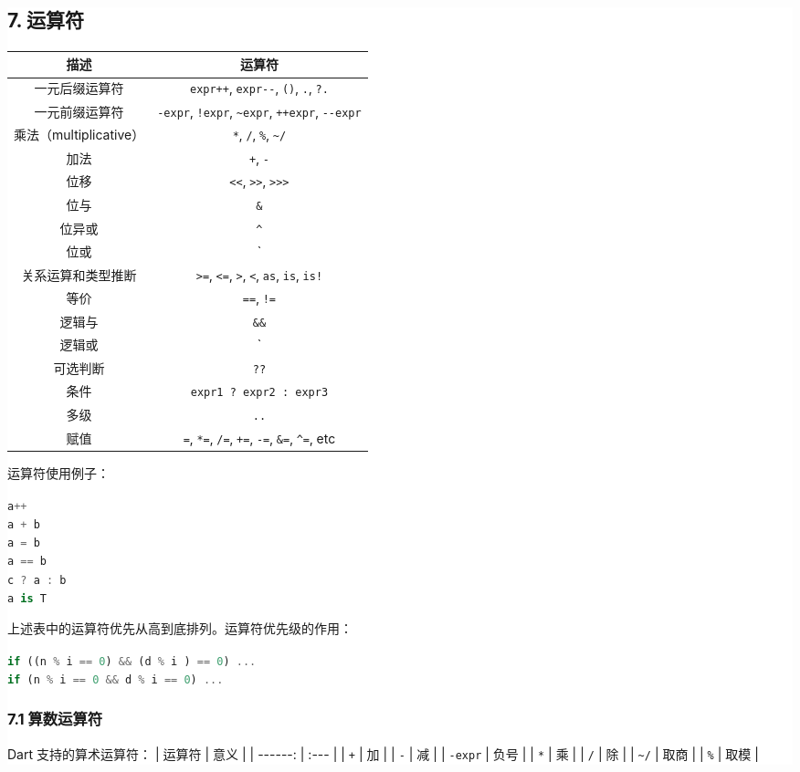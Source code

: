 ## 7. 运算符

|          描述          |                    运算符                     |
| :--------------------: | :-------------------------------------------: |
|     一元后缀运算符     |      `expr++`, `expr--`, `()`, `.`, `?.`      |
|     一元前缀运算符     | `-expr`, `!expr`, `~expr`, `++expr`, `--expr` |
| 乘法（multiplicative） |              `*`, `/`, `%`, `~/`              |
|          加法          |                   `+`, `-`                    |
|          位移          |               `<<`, `>>`, `>>>`               |
|          位与          |                      `&`                      |
|         位异或         |                      `^`                      |
|          位或          |                      `|`                      |
|   关系运算和类型推断   |    `>=`, `<=`, `>`, `<`, `as`, `is`, `is!`    |
|          等价          |                  `==`, `!=`                   |
|         逻辑与         |                     `&&`                      |
|         逻辑或         |                     `||`                      |
|        可选判断        |                     `??`                      |
|          条件          |            `expr1 ? expr2 : expr3`            |
|          多级          |                     `..`                      |
|          赋值          | `=`, `*=`, `/=`, `+=`, `-=`, `&=`, `^=`, etc  |

运算符使用例子：
```Dart
a++
a + b
a = b
a == b
c ? a : b
a is T
```

上述表中的运算符优先从高到底排列。运算符优先级的作用：
```Dart
if ((n % i == 0) && (d % i ) == 0) ...
if (n % i == 0 && d % i == 0) ...
```

### 7.1 算数运算符

Dart 支持的算术运算符：
|  运算符 | 意义 |
| ------: | :--- |
|     `+` | 加   |
|     `-` | 减   |
| `-expr` | 负号 |
|     `*` | 乘   |
|     `/` | 除   |
|    `~/` | 取商 |
|     `%` | 取模 |